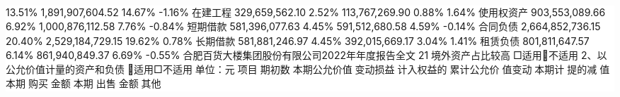 13.51%
1,891,907,604.52
14.67%
-1.16%
在建工程
329,659,562.10
2.52%
113,767,269.90
0.88%
1.64%
使用权资产
903,553,089.66
6.92%
1,000,876,112.58
7.76%
-0.84%
短期借款
581,396,077.63
4.45%
591,512,680.58
4.59%
-0.14%
合同负债
2,664,852,736.15
20.40%
2,529,184,729.15
19.62%
0.78%
长期借款
581,881,246.97
4.45%
392,015,669.17
3.04%
1.41%
租赁负债
801,811,647.57
6.14%
861,940,849.37
6.69%
-0.55%
合肥百货大楼集团股份有限公司2022年年度报告全文
21
境外资产占比较高
□适用不适用
2、以公允价值计量的资产和负债
适用□不适用
单位：元
项目
期初数
本期公允价值
变动损益
计入权益的
累计公允价
值变动
本期计
提的减
值
本期
购买
金额
本期
出售
金额
其他